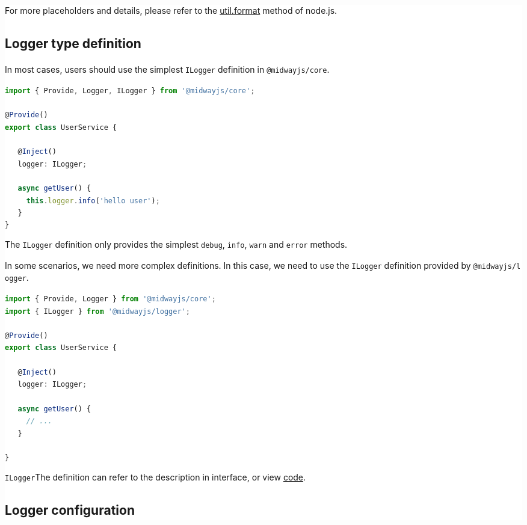 For more placeholders and details, please refer to the [util.format](https://nodejs.org/dist/latest-v14.x/docs/api/util.html#util_util_format_format_args) method of node.js.



## Logger type definition


In most cases, users should use the simplest `ILogger` definition in `@midwayjs/core`.

```typescript
import { Provide, Logger, ILogger } from '@midwayjs/core';

@Provide()
export class UserService {

   @Inject()
   logger: ILogger;

   async getUser() {
     this.logger.info('hello user');
   }
}
```

The `ILogger` definition only provides the simplest `debug`, `info`, `warn` and `error` methods.


In some scenarios, we need more complex definitions. In this case, we need to use the `ILogger` definition provided by `@midwayjs/logger`.


```typescript
import { Provide, Logger } from '@midwayjs/core';
import { ILogger } from '@midwayjs/logger';

@Provide()
export class UserService {

   @Inject()
   logger: ILogger;

   async getUser() {
     // ...
   }

}
```

`ILogger`The definition can refer to the description in interface, or view [code](https://github.com/midwayjs/logger/blob/main/src/interface.ts).



## Logger configuration

